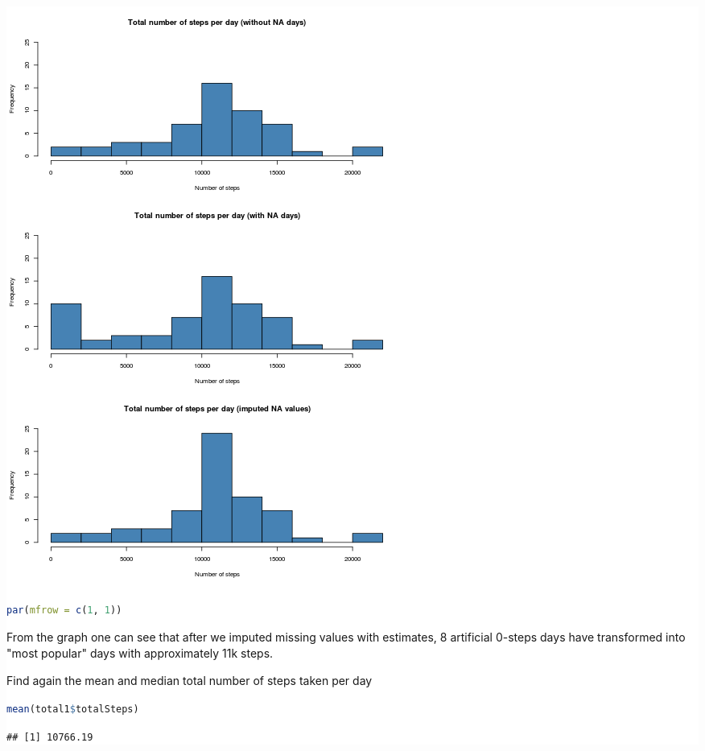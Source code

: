 ![plot of chunk unnamed-chunk-21](figure/unnamed-chunk-21-1.png) 

```r
par(mfrow = c(1, 1))
```

From the graph one can see that after we imputed missing values with estimates, 8 artificial 0-steps days have transformed into "most popular" days with approximately 11k steps.

Find again the mean and median total number of steps taken per day

```r
mean(total1$totalSteps)
```

```
## [1] 10766.19
```
